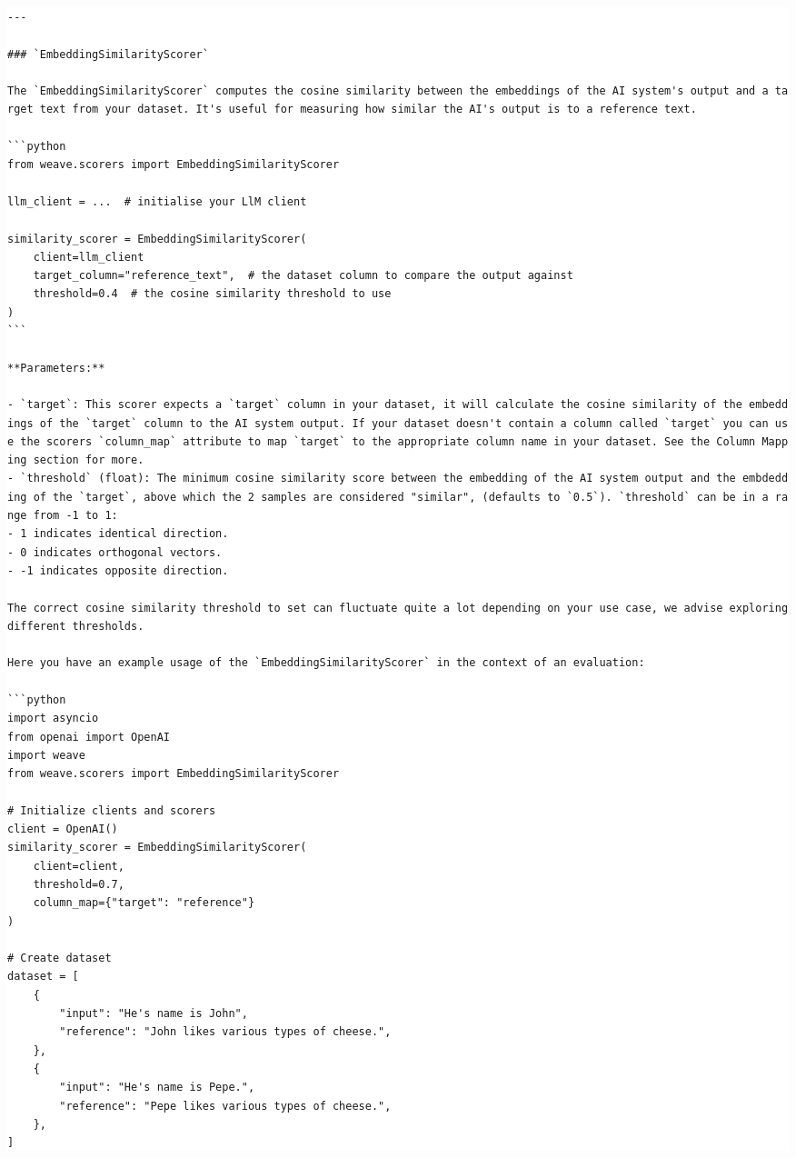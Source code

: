     ---

    ### `EmbeddingSimilarityScorer`

    The `EmbeddingSimilarityScorer` computes the cosine similarity between the embeddings of the AI system's output and a target text from your dataset. It's useful for measuring how similar the AI's output is to a reference text.

    ```python
    from weave.scorers import EmbeddingSimilarityScorer

    llm_client = ...  # initialise your LlM client

    similarity_scorer = EmbeddingSimilarityScorer(
        client=llm_client
        target_column="reference_text",  # the dataset column to compare the output against
        threshold=0.4  # the cosine similarity threshold to use
    )
    ```

    **Parameters:**

    - `target`: This scorer expects a `target` column in your dataset, it will calculate the cosine similarity of the embeddings of the `target` column to the AI system output. If your dataset doesn't contain a column called `target` you can use the scorers `column_map` attribute to map `target` to the appropriate column name in your dataset. See the Column Mapping section for more.
    - `threshold` (float): The minimum cosine similarity score between the embedding of the AI system output and the embdedding of the `target`, above which the 2 samples are considered "similar", (defaults to `0.5`). `threshold` can be in a range from -1 to 1:
    - 1 indicates identical direction.
    - 0 indicates orthogonal vectors.
    - -1 indicates opposite direction.

    The correct cosine similarity threshold to set can fluctuate quite a lot depending on your use case, we advise exploring different thresholds.

    Here you have an example usage of the `EmbeddingSimilarityScorer` in the context of an evaluation:

    ```python
    import asyncio
    from openai import OpenAI
    import weave
    from weave.scorers import EmbeddingSimilarityScorer

    # Initialize clients and scorers
    client = OpenAI()
    similarity_scorer = EmbeddingSimilarityScorer(
        client=client,
        threshold=0.7,
        column_map={"target": "reference"}
    )

    # Create dataset
    dataset = [
        {
            "input": "He's name is John",
            "reference": "John likes various types of cheese.",
        },
        {
            "input": "He's name is Pepe.",
            "reference": "Pepe likes various types of cheese.",
        },
    ]
